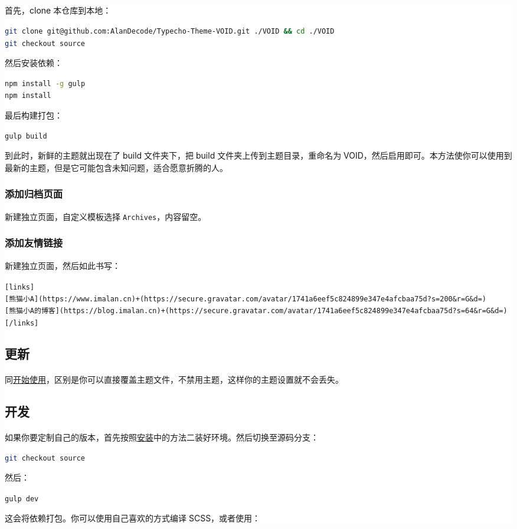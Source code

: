 首先，clone 本仓库到本地：

```bash
git clone git@github.com:AlanDecode/Typecho-Theme-VOID.git ./VOID && cd ./VOID
git checkout source
```

然后安装依赖：

```bash
npm install -g gulp
npm install
```

最后构建打包：

```bash
gulp build
```

到此时，新鲜的主题就出现在了 build 文件夹下，把 build 文件夹上传到主题目录，重命名为 VOID，然后启用即可。本方法使你可以使用到最新的主题，但是它可能包含未知问题，适合愿意折腾的人。

### 添加归档页面

新建独立页面，自定义模板选择 `Archives`，内容留空。

### 添加友情链接

新建独立页面，然后如此书写：

```
[links]
[熊猫小A](https://www.imalan.cn)+(https://secure.gravatar.com/avatar/1741a6eef5c824899e347e4afcbaa75d?s=200&r=G&d=)
[熊猫小A的博客](https://blog.imalan.cn)+(https://secure.gravatar.com/avatar/1741a6eef5c824899e347e4afcbaa75d?s=64&r=G&d=)
[/links]
```

## 更新

同[开始使用](#开始使用)，区别是你可以直接覆盖主题文件，不禁用主题，这样你的主题设置就不会丢失。

## 开发

如果你要定制自己的版本，首先按照[安装](#安装)中的方法二装好环境。然后切换至源码分支：

```bash
git checkout source
```

然后：

```bash
gulp dev
```

这会将依赖打包。你可以使用自己喜欢的方式编译 SCSS，或者使用：
